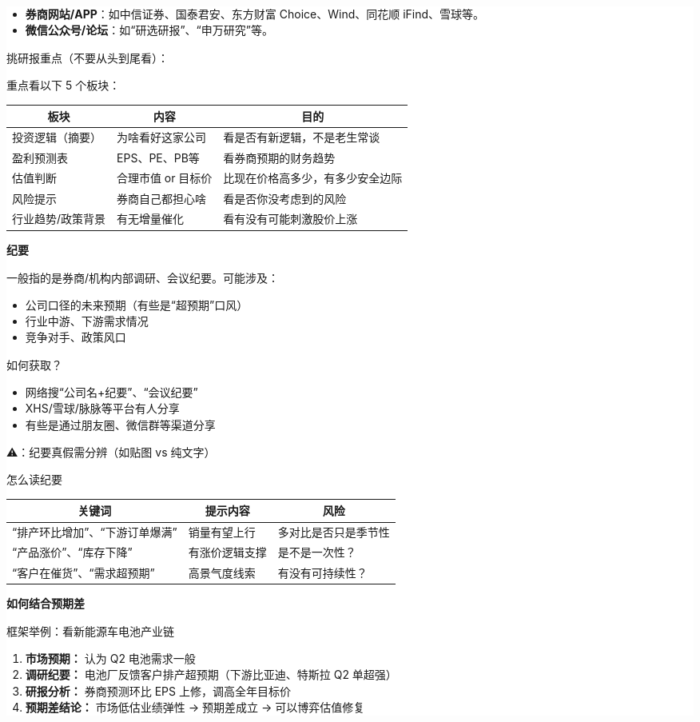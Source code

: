 - **券商网站/APP**：如中信证券、国泰君安、东方财富 Choice、Wind、同花顺 iFind、雪球等。
- **微信公众号/论坛**：如“研选研报”、“申万研究”等。

挑研报重点（不要从头到尾看）：

重点看以下 5 个板块：

| 板块              | 内容               | 目的                             |
| ----------------- | ------------------ | -------------------------------- |
| 投资逻辑（摘要）  | 为啥看好这家公司   | 看是否有新逻辑，不是老生常谈     |
| 盈利预测表        | EPS、PE、PB等      | 看券商预期的财务趋势             |
| 估值判断          | 合理市值 or 目标价 | 比现在价格高多少，有多少安全边际 |
| 风险提示          | 券商自己都担心啥   | 看是否你没考虑到的风险           |
| 行业趋势/政策背景 | 有无增量催化       | 看有没有可能刺激股价上涨         |



**纪要**

一般指的是券商/机构内部调研、会议纪要。可能涉及：

- 公司口径的未来预期（有些是“超预期”口风）
- 行业中游、下游需求情况
- 竞争对手、政策风口

如何获取？

- 网络搜“公司名+纪要”、“会议纪要”
- XHS/雪球/脉脉等平台有人分享
- 有些是通过朋友圈、微信群等渠道分享

⚠️：纪要真假需分辨（如贴图 vs 纯文字）

怎么读纪要

| 关键词                         | 提示内容       | 风险                 |
| ------------------------------ | -------------- | -------------------- |
| “排产环比增加”、“下游订单爆满” | 销量有望上行   | 多对比是否只是季节性 |
| “产品涨价”、“库存下降”         | 有涨价逻辑支撑 | 是不是一次性？       |
| “客户在催货”、“需求超预期”     | 高景气度线索   | 有没有可持续性？     |



**如何结合预期差**

框架举例：看新能源车电池产业链

1. **市场预期：** 认为 Q2 电池需求一般
2. **调研纪要：** 电池厂反馈客户排产超预期（下游比亚迪、特斯拉 Q2 单超强）
3. **研报分析：** 券商预测环比 EPS 上修，调高全年目标价
4. **预期差结论：** 市场低估业绩弹性 → 预期差成立 → 可以博弈估值修复




